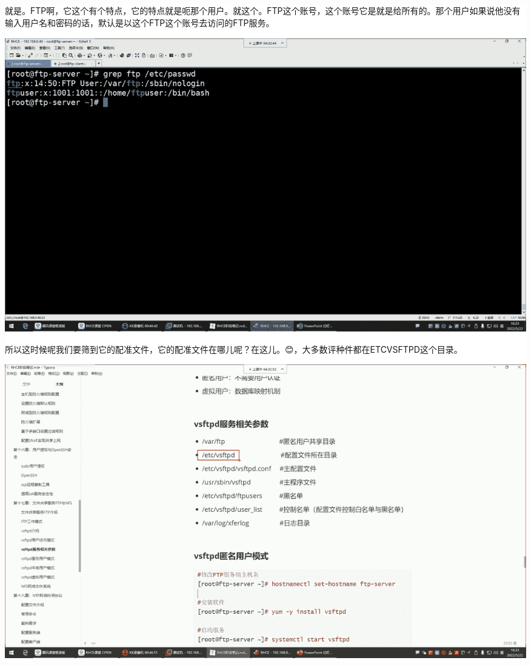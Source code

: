 就是。FTP啊，它这个有个特点，它的特点就是呃那个用户。就这个。FTP这个账号，这个账号它是就是给所有的。那个用户如果说他没有输入用户名和密码的话，默认是以这个FTP这个账号去访问的FTP服务。



![](img/7890579e5f185ac8c485bae22f186d0b_78.png)

所以这时候呢我们要筛到它的配准文件，它的配准文件在哪儿呢？在这儿。😊，大多数评种件都在ETCVSFTPD这个目录。



![](img/7890579e5f185ac8c485bae22f186d0b_80.png)
